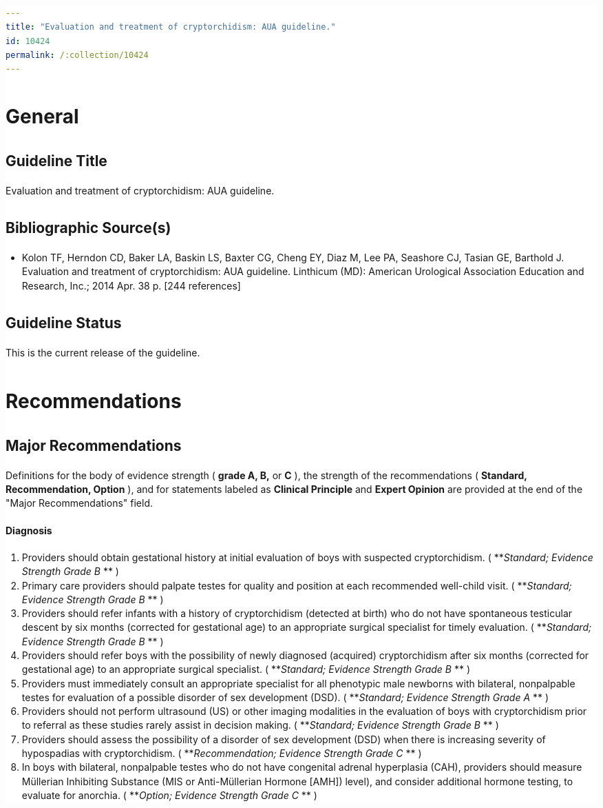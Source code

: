 ```yaml
---
title: "Evaluation and treatment of cryptorchidism: AUA guideline."
id: 10424
permalink: /:collection/10424
---
```


# General

## Guideline Title

Evaluation and treatment of cryptorchidism: AUA guideline.

## Bibliographic Source(s)

- Kolon TF, Herndon CD, Baker LA, Baskin LS, Baxter CG, Cheng EY, Diaz M, Lee PA, Seashore CJ, Tasian GE, Barthold J. Evaluation and treatment of cryptorchidism: AUA guideline. Linthicum (MD): American Urological Association Education and Research, Inc.; 2014 Apr. 38 p. [244 references]

## Guideline Status



This is the current release of the guideline.

# Recommendations

## Major Recommendations



Definitions for the body of evidence strength ( **grade A, B,** or **C** ), the strength of the recommendations ( **Standard, Recommendation, Option** ), and for statements labeled as **Clinical Principle** and **Expert Opinion** are provided at the end of the "Major Recommendations" field. 


####  Diagnosis 


  1. Providers should obtain gestational history at initial evaluation of boys with suspected cryptorchidism. ( **_Standard; Evidence Strength Grade B_ ** ) 
  2. Primary care providers should palpate testes for quality and position at each recommended well-child visit. ( **_Standard; Evidence Strength Grade B_ ** ) 
  3. Providers should refer infants with a history of cryptorchidism (detected at birth) who do not have spontaneous testicular descent by six months (corrected for gestational age) to an appropriate surgical specialist for timely evaluation. ( **_Standard; Evidence Strength Grade B_ ** ) 
  4. Providers should refer boys with the possibility of newly diagnosed (acquired) cryptorchidism after six months (corrected for gestational age) to an appropriate surgical specialist. ( **_Standard; Evidence Strength Grade B_ ** ) 
  5. Providers must immediately consult an appropriate specialist for all phenotypic male newborns with bilateral, nonpalpable testes for evaluation of a possible disorder of sex development (DSD). ( **_Standard; Evidence Strength Grade A_ ** ) 
  6. Providers should not perform ultrasound (US) or other imaging modalities in the evaluation of boys with cryptorchidism prior to referral as these studies rarely assist in decision making. ( **_Standard; Evidence Strength Grade B_ ** ) 
  7. Providers should assess the possibility of a disorder of sex development (DSD) when there is increasing severity of hypospadias with cryptorchidism. ( **_Recommendation; Evidence Strength Grade C_ ** ) 
  8. In boys with bilateral, nonpalpable testes who do not have congenital adrenal hyperplasia (CAH), providers should measure Müllerian Inhibiting Substance (MIS or Anti-Müllerian Hormone [AMH]) level), and consider additional hormone testing, to evaluate for anorchia. ( **_Option; Evidence Strength Grade C_ ** ) 